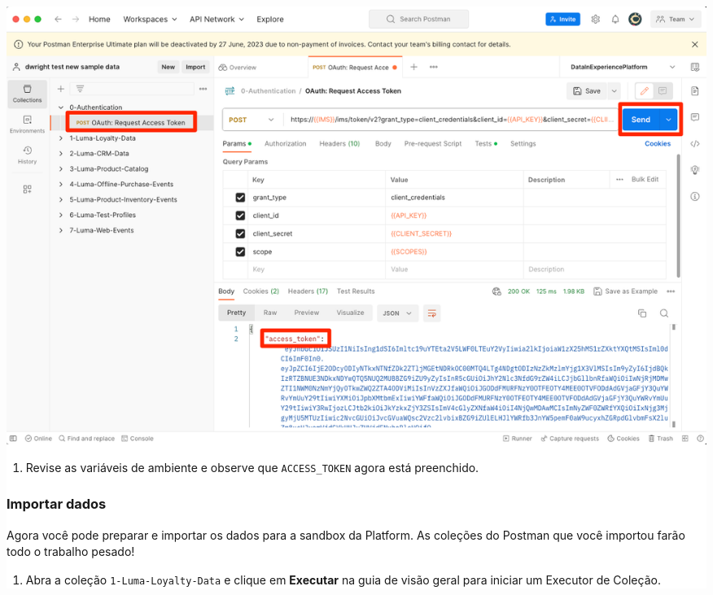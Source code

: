    ![Importação de coleções](../assets/data-generator/images/authentication.png)

1. Revise as variáveis de ambiente e observe que `ACCESS_TOKEN` agora está preenchido.

### Importar dados

Agora você pode preparar e importar os dados para a sandbox da Platform. As coleções do Postman que você importou farão todo o trabalho pesado!

1. Abra a coleção `1-Luma-Loyalty-Data` e clique em **Executar** na guia de visão geral para iniciar um Executor de Coleção.
